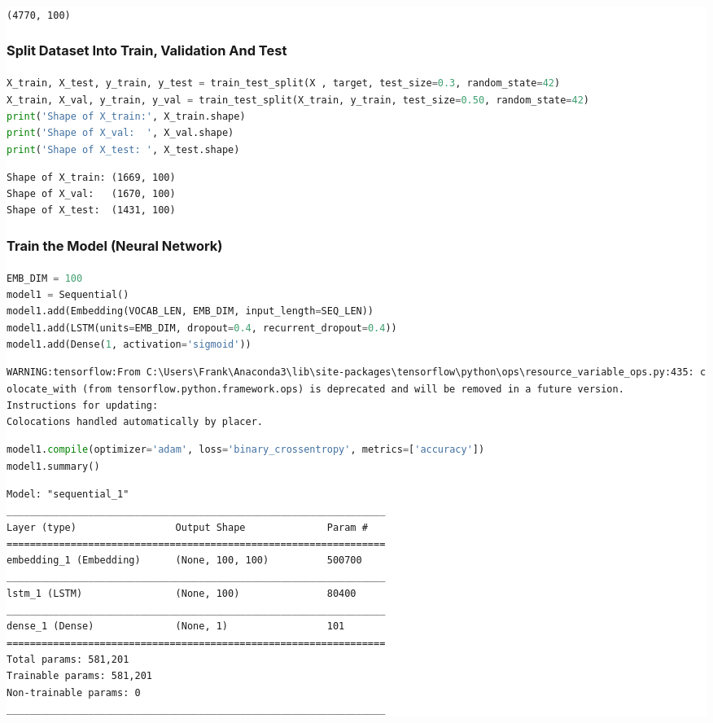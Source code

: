 


    (4770, 100)



### Split Dataset Into Train, Validation And Test


```python
X_train, X_test, y_train, y_test = train_test_split(X , target, test_size=0.3, random_state=42)
X_train, X_val, y_train, y_val = train_test_split(X_train, y_train, test_size=0.50, random_state=42)
print('Shape of X_train:', X_train.shape)
print('Shape of X_val:  ', X_val.shape)
print('Shape of X_test: ', X_test.shape)
```

    Shape of X_train: (1669, 100)
    Shape of X_val:   (1670, 100)
    Shape of X_test:  (1431, 100)
    

### Train the Model (Neural Network)



```python
EMB_DIM = 100
model1 = Sequential()
model1.add(Embedding(VOCAB_LEN, EMB_DIM, input_length=SEQ_LEN))
model1.add(LSTM(units=EMB_DIM, dropout=0.4, recurrent_dropout=0.4))
model1.add(Dense(1, activation='sigmoid'))
```

    WARNING:tensorflow:From C:\Users\Frank\Anaconda3\lib\site-packages\tensorflow\python\ops\resource_variable_ops.py:435: colocate_with (from tensorflow.python.framework.ops) is deprecated and will be removed in a future version.
    Instructions for updating:
    Colocations handled automatically by placer.
    


```python
model1.compile(optimizer='adam', loss='binary_crossentropy', metrics=['accuracy'])
model1.summary()
```

    Model: "sequential_1"
    _________________________________________________________________
    Layer (type)                 Output Shape              Param #   
    =================================================================
    embedding_1 (Embedding)      (None, 100, 100)          500700    
    _________________________________________________________________
    lstm_1 (LSTM)                (None, 100)               80400     
    _________________________________________________________________
    dense_1 (Dense)              (None, 1)                 101       
    =================================================================
    Total params: 581,201
    Trainable params: 581,201
    Non-trainable params: 0
    _________________________________________________________________
    